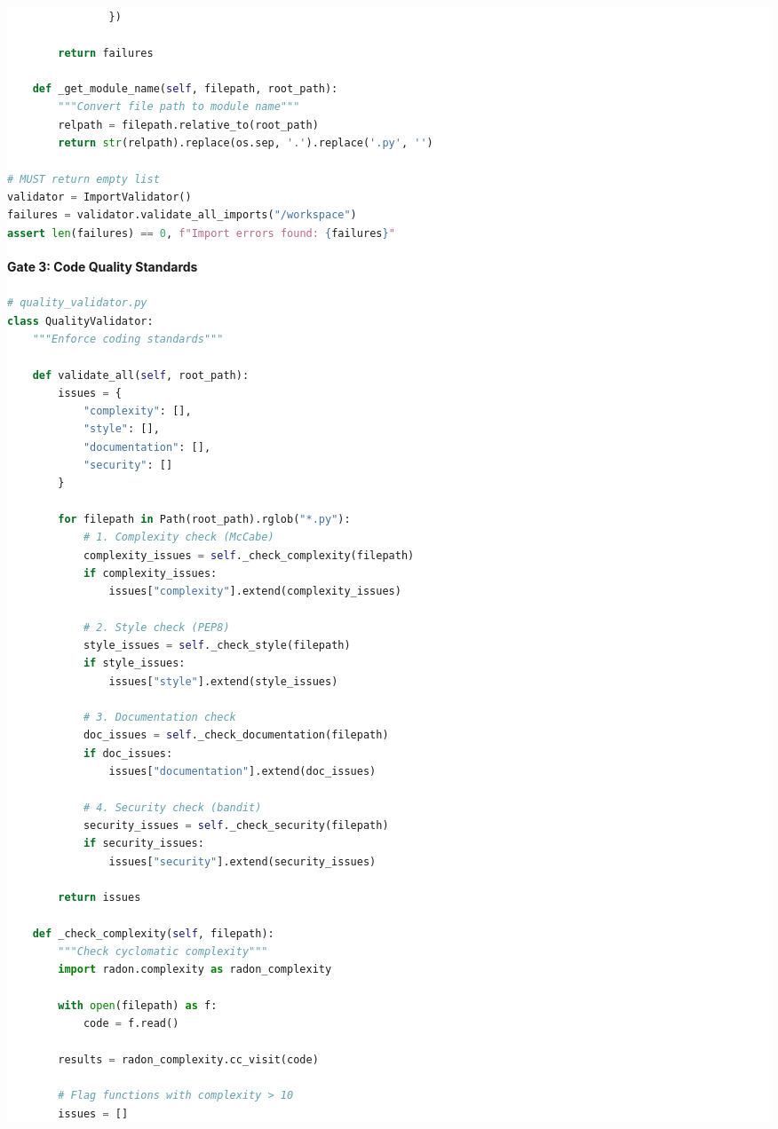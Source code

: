 ```python
                })
        
        return failures
    
    def _get_module_name(self, filepath, root_path):
        """Convert file path to module name"""
        relpath = filepath.relative_to(root_path)
        return str(relpath).replace(os.sep, '.').replace('.py', '')

# MUST return empty list
validator = ImportValidator()
failures = validator.validate_all_imports("/workspace")
assert len(failures) == 0, f"Import errors found: {failures}"
```

#### Gate 3: Code Quality Standards
```python
# quality_validator.py
class QualityValidator:
    """Enforce coding standards"""
    
    def validate_all(self, root_path):
        issues = {
            "complexity": [],
            "style": [],
            "documentation": [],
            "security": []
        }
        
        for filepath in Path(root_path).rglob("*.py"):
            # 1. Complexity check (McCabe)
            complexity_issues = self._check_complexity(filepath)
            if complexity_issues:
                issues["complexity"].extend(complexity_issues)
            
            # 2. Style check (PEP8)
            style_issues = self._check_style(filepath)
            if style_issues:
                issues["style"].extend(style_issues)
            
            # 3. Documentation check
            doc_issues = self._check_documentation(filepath)
            if doc_issues:
                issues["documentation"].extend(doc_issues)
            
            # 4. Security check (bandit)
            security_issues = self._check_security(filepath)
            if security_issues:
                issues["security"].extend(security_issues)
        
        return issues
    
    def _check_complexity(self, filepath):
        """Check cyclomatic complexity"""
        import radon.complexity as radon_complexity
        
        with open(filepath) as f:
            code = f.read()
        
        results = radon_complexity.cc_visit(code)
        
        # Flag functions with complexity > 10
        issues = []
```